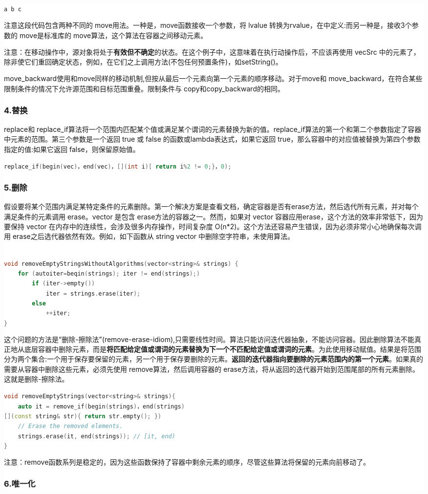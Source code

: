 ```c++
a b c
```

注意这段代码包含两种不同的 move用法。一种是，move函数接收一个参数，将 lvalue 转换为rvalue，在<utility>中定义:而另一种是，接收3个参数的 move是标准库的 move算法，这个算法在容器之间移动元素。

注意：在移动操作中，源对象将处于**有效但不确定**的状态。在这个例子中，这意味着在执行动操作后，不应该再使用 vecSrc 中的元素了，除非使它们重回确定状态，例如，在它们之上调用方法(不包任何预置条件)，如setString()。

move_backward使用和move同样的移动机制,但按从最后一个元素向第一个元素的顺序移动。对于move和 move_backward，在符合某些限制条件的情况下允许源范围和目标范围重叠。限制条件与 copy和copy_backward的相同。

### 4.替换
replace和 replace_if算法将一个范围内匹配某个值或满足某个谓词的元素替换为新的值。replace_if算法的第一个和第二个参数指定了容器中元素的范围。第三个参数是一个返回 true 或 false 的函数或lambda表达式，如果它返回 true，那么容器中的对应值被替换为第四个参数指定的值:如果它返回 false，则保留原始值。

```c++
replace_if(begin(vec)，end(vec)，[](int i)[ return i%2 != 0;}，0);
```

### 5.删除

假设要将某个范围内满足某特定条件的元素删除。第一个解决方案是查看文档，确定容器是否有erase方法，然后选代所有元素，并对每个满足条件的元素调用 erase。vector 是包含 erase方法的容器之一。然而，如果对 vector 容器应用erase，这个方法的效率非常低下，因为要保持 vector 在内存中的连续性，会涉及很多内存操作，时间复杂度 O(n*2)。这个方法还容易产生错误，因为必须非常小心地确保每次调用 erase之后选代器依然有效。例如，如下函数从 string vector 中删除空字符串，未使用算法。

```c++

void removeEmptyStringsWithoutAlgorithms(vector<string>& strings) {
    for (autoiter=beqin(strings); iter != end(strings);)
        if (iter->empty())
        	iter = strings.erase(iter);
        else
        	++iter;
}

```

这个问题的方法是“删除-擦除法”(remove-erase-idiom),只需要线性时间。算法只能访问迭代器抽象，不能访问容器。因此删除算法不能真正地从底层容器中删除元素，而是**将匹配给定值或谓词的元素替换为下一个不匹配给定值或谓词的元素**。为此使用移动赋值。结果是将范围分为两个集合:一个用于保存要保留的元素，另一个用于保存要删除的元素。**返回的迭代器指向要删除的元素范围内的第一个元素**。如果真的需要从容器中删除这些元素，必须先使用 remove算法，然后调用容器的 erase方法，将从返回的迭代器开始到范围尾部的所有元素删除。这就是删除-擦除法。

```c++
void removeEmptyStrings(vector<string>& strings){
    auto it = remove_if(begin(strings)，end(strings)
[](const string& str){ return str.empty(); })
	// Erase the removed elements.
	strings.erase(it, end(strings)); // [it, end)
}
```

注意：remove函数系列是稳定的，因为这些函数保持了容器中剩余元素的顺序，尽管这些算法将保留的元素向前移动了。

### 6.唯一化
